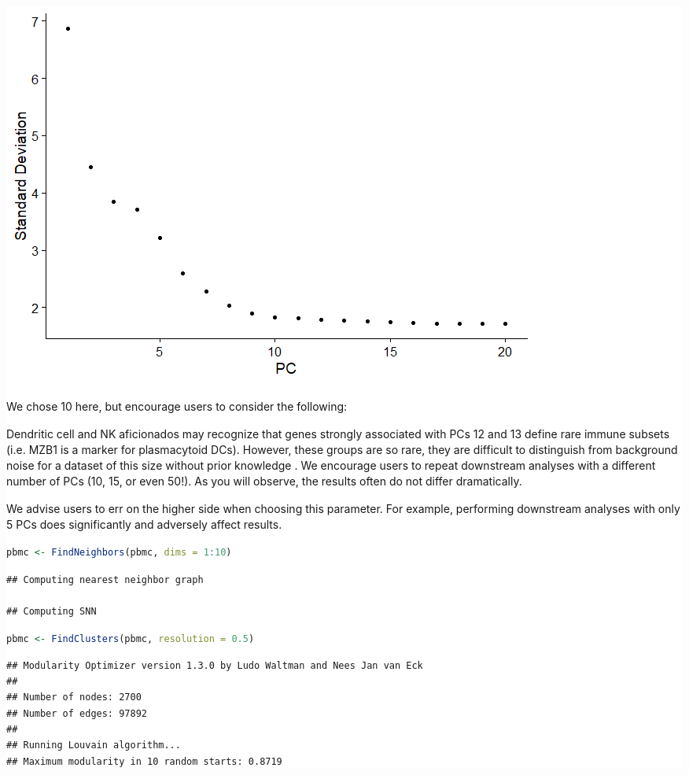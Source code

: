 ![](Seurat_files/figure-gfm/unnamed-chunk-13-1.png)

We chose 10 here, but encourage users to consider the following:

Dendritic cell and NK aficionados may recognize that genes strongly
associated with PCs 12 and 13 define rare immune subsets (i.e. MZB1 is a
marker for plasmacytoid DCs). However, these groups are so rare, they
are difficult to distinguish from background noise for a dataset of this
size without prior knowledge . We encourage users to repeat downstream
analyses with a different number of PCs (10, 15, or even 50!). As you
will observe, the results often do not differ dramatically.

We advise users to err on the higher side when choosing this parameter.
For example, performing downstream analyses with only 5 PCs does
significantly and adversely affect results.

``` r
pbmc <- FindNeighbors(pbmc, dims = 1:10)
```

    ## Computing nearest neighbor graph

    ## Computing SNN

``` r
pbmc <- FindClusters(pbmc, resolution = 0.5)
```

    ## Modularity Optimizer version 1.3.0 by Ludo Waltman and Nees Jan van Eck
    ## 
    ## Number of nodes: 2700
    ## Number of edges: 97892
    ## 
    ## Running Louvain algorithm...
    ## Maximum modularity in 10 random starts: 0.8719